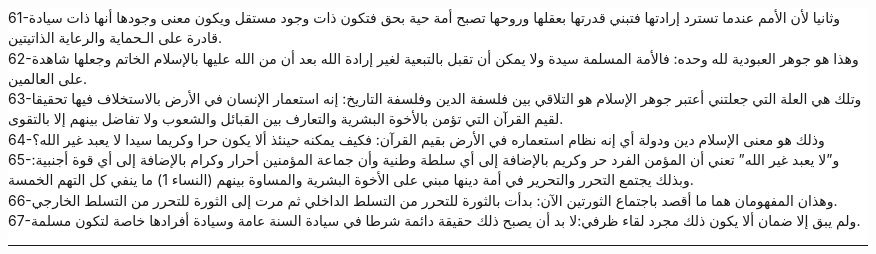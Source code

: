 61-وثانيا لأن الأمم عندما تسترد إرادتها فتبني قدرتها بعقلها وروحها تصبح أمة حية بحق فتكون ذات وجود مستقل ويكون معنى وجودها أنها ذات سيادة قادرة على الـحماية والرعاية الذاتيتين.  
62-وهذا هو جوهر العبودية لله وحده: فالأمة المسلمة سيدة ولا يمكن أن تقبل بالتبعية لغير إرادة الله بعد أن من الله عليها بالإسلام الخاتم وجعلها شاهدة على العالمين.  
63-وتلك هي العلة التي جعلتني أعتبر جوهر الإسلام هو التلاقي بين فلسفة الدين وفلسفة التاريخ: إنه استعمار الإنسان في الأرض بالاستخلاف فيها تحقيقا لقيم القرآن التي تؤمن بالأخوة البشرية والتعارف بين القبائل والشعوب ولا تفاضل بينهم إلا بالتقوى.  
64-وذلك هو معنى الإسلام دين ودولة أي إنه نظام استعماره في الأرض بقيم القرآن: فكيف يمكنه حينئذ ألا يكون حرا وكريما سيدا لا يعبد غير الله؟  
65-و”لا يعبد غير الله” تعني أن المؤمن الفرد حر وكريم بالإضافة إلى أي سلطة وطنية وأن جماعة المؤمنين أحرار وكرام بالإضافة إلى أي قوة أجنبية: وبذلك يجتمع التحرر والتحرير في أمة دينها مبني على الأخوة البشرية والمساوة بينهم (النساء 1) ما ينفي كل التهم الخمسة.  
66-وهذان المفهومان هما ما أقصد باجتماع الثورتين الآن: بدأت بالثورة للتحرر من التسلط الداخلي ثم مرت إلى الثورة للتحرر من التسلط الخارجي.  
67-ولم يبق إلا ضمان ألا يكون ذلك مجرد لقاء ظرفي:لا بد أن يصبح ذلك حقيقة دائمة شرطا في سيادة السنة عامة وسيادة أفرادها خاصة لتكون مسلمة.

---

###
